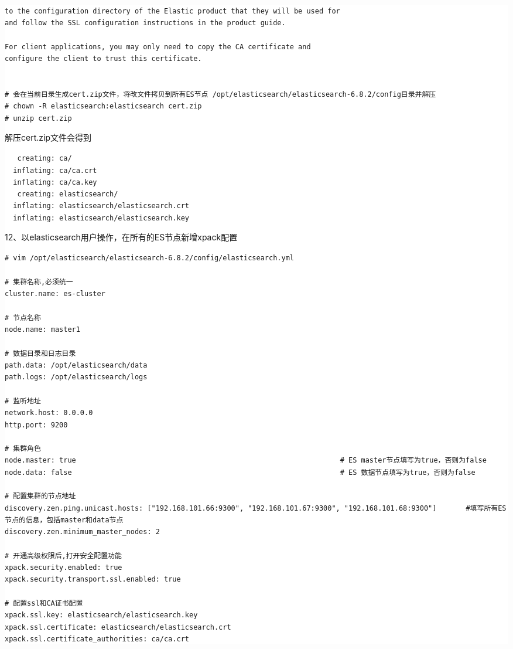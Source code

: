 ```
to the configuration directory of the Elastic product that they will be used for
and follow the SSL configuration instructions in the product guide.

For client applications, you may only need to copy the CA certificate and
configure the client to trust this certificate.


# 会在当前目录生成cert.zip文件，将改文件拷贝到所有ES节点 /opt/elasticsearch/elasticsearch-6.8.2/config目录并解压
# chown -R elasticsearch:elasticsearch cert.zip
# unzip cert.zip
```

解压cert.zip文件会得到
```
   creating: ca/
  inflating: ca/ca.crt               
  inflating: ca/ca.key               
   creating: elasticsearch/
  inflating: elasticsearch/elasticsearch.crt  
  inflating: elasticsearch/elasticsearch.key 
```

12、以elasticsearch用户操作，在所有的ES节点新增xpack配置
```
# vim /opt/elasticsearch/elasticsearch-6.8.2/config/elasticsearch.yml

# 集群名称,必须统一
cluster.name: es-cluster

# 节点名称
node.name: master1

# 数据目录和日志目录
path.data: /opt/elasticsearch/data
path.logs: /opt/elasticsearch/logs

# 监听地址
network.host: 0.0.0.0
http.port: 9200

# 集群角色
node.master: true				                                                # ES master节点填写为true，否则为false
node.data: false				                                                # ES 数据节点填写为true，否则为false

# 配置集群的节点地址
discovery.zen.ping.unicast.hosts: ["192.168.101.66:9300", "192.168.101.67:9300", "192.168.101.68:9300"]       #填写所有ES节点的信息，包括master和data节点
discovery.zen.minimum_master_nodes: 2

# 开通高级权限后,打开安全配置功能
xpack.security.enabled: true
xpack.security.transport.ssl.enabled: true

# 配置ssl和CA证书配置
xpack.ssl.key: elasticsearch/elasticsearch.key
xpack.ssl.certificate: elasticsearch/elasticsearch.crt
xpack.ssl.certificate_authorities: ca/ca.crt
```
